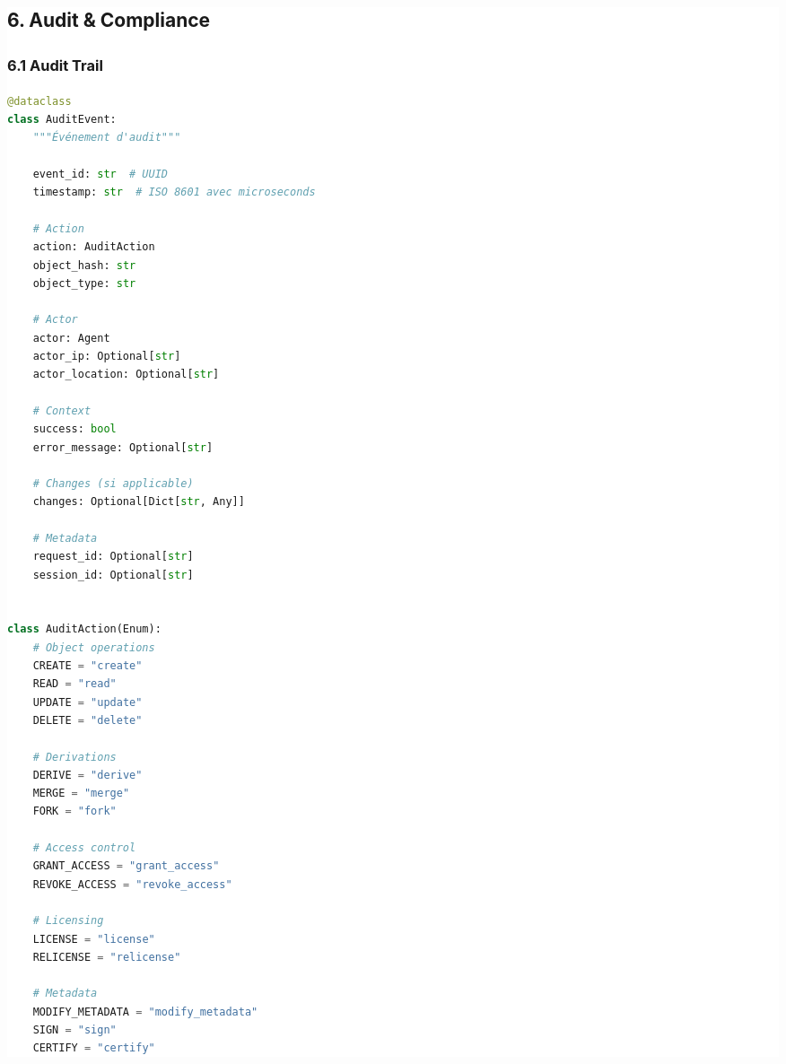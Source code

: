 
## 6. Audit & Compliance

### 6.1 Audit Trail

```python
@dataclass
class AuditEvent:
    """Événement d'audit"""
    
    event_id: str  # UUID
    timestamp: str  # ISO 8601 avec microseconds
    
    # Action
    action: AuditAction
    object_hash: str
    object_type: str
    
    # Actor
    actor: Agent
    actor_ip: Optional[str]
    actor_location: Optional[str]
    
    # Context
    success: bool
    error_message: Optional[str]
    
    # Changes (si applicable)
    changes: Optional[Dict[str, Any]]
    
    # Metadata
    request_id: Optional[str]
    session_id: Optional[str]


class AuditAction(Enum):
    # Object operations
    CREATE = "create"
    READ = "read"
    UPDATE = "update"
    DELETE = "delete"
    
    # Derivations
    DERIVE = "derive"
    MERGE = "merge"
    FORK = "fork"
    
    # Access control
    GRANT_ACCESS = "grant_access"
    REVOKE_ACCESS = "revoke_access"
    
    # Licensing
    LICENSE = "license"
    RELICENSE = "relicense"
    
    # Metadata
    MODIFY_METADATA = "modify_metadata"
    SIGN = "sign"
    CERTIFY = "certify"
```

